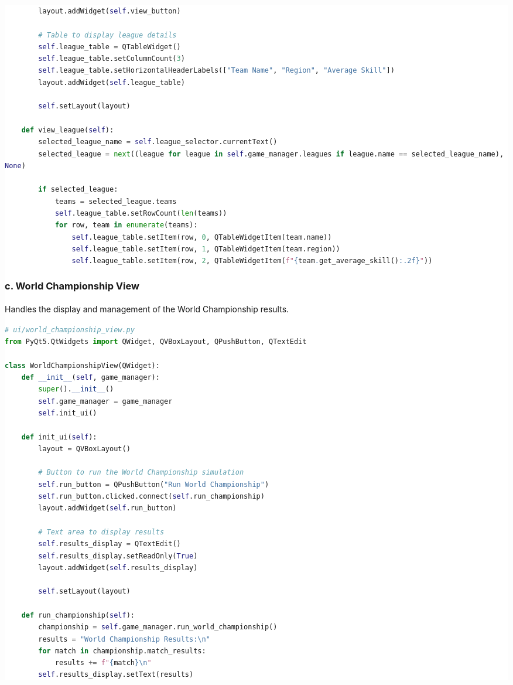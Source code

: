 ```python
        layout.addWidget(self.view_button)
        
        # Table to display league details
        self.league_table = QTableWidget()
        self.league_table.setColumnCount(3)
        self.league_table.setHorizontalHeaderLabels(["Team Name", "Region", "Average Skill"])
        layout.addWidget(self.league_table)
        
        self.setLayout(layout)
    
    def view_league(self):
        selected_league_name = self.league_selector.currentText()
        selected_league = next((league for league in self.game_manager.leagues if league.name == selected_league_name), None)
        
        if selected_league:
            teams = selected_league.teams
            self.league_table.setRowCount(len(teams))
            for row, team in enumerate(teams):
                self.league_table.setItem(row, 0, QTableWidgetItem(team.name))
                self.league_table.setItem(row, 1, QTableWidgetItem(team.region))
                self.league_table.setItem(row, 2, QTableWidgetItem(f"{team.get_average_skill():.2f}"))
```

### **c. World Championship View**

Handles the display and management of the World Championship results.

```python
# ui/world_championship_view.py
from PyQt5.QtWidgets import QWidget, QVBoxLayout, QPushButton, QTextEdit

class WorldChampionshipView(QWidget):
    def __init__(self, game_manager):
        super().__init__()
        self.game_manager = game_manager
        self.init_ui()
        
    def init_ui(self):
        layout = QVBoxLayout()
        
        # Button to run the World Championship simulation
        self.run_button = QPushButton("Run World Championship")
        self.run_button.clicked.connect(self.run_championship)
        layout.addWidget(self.run_button)
        
        # Text area to display results
        self.results_display = QTextEdit()
        self.results_display.setReadOnly(True)
        layout.addWidget(self.results_display)
        
        self.setLayout(layout)
    
    def run_championship(self):
        championship = self.game_manager.run_world_championship()
        results = "World Championship Results:\n"
        for match in championship.match_results:
            results += f"{match}\n"
        self.results_display.setText(results)
```
